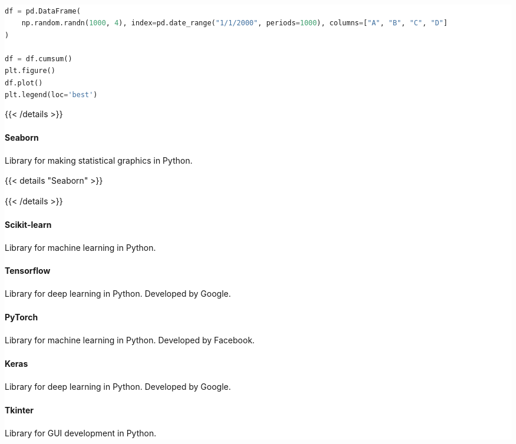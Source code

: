 ```py {title="Pandas Plot"}
df = pd.DataFrame(
    np.random.randn(1000, 4), index=pd.date_range("1/1/2000", periods=1000), columns=["A", "B", "C", "D"]
)

df = df.cumsum()
plt.figure()
df.plot()
plt.legend(loc='best')
```

{{< /details >}}

#### Seaborn

Library for making statistical graphics in Python.

{{< details "Seaborn" >}}

{{< /details >}}

#### Scikit-learn

Library for machine learning in Python.

#### Tensorflow

Library for deep learning in Python. Developed by Google.

#### PyTorch

Library for machine learning in Python. Developed by Facebook.

#### Keras

Library for deep learning in Python. Developed by Google.

#### Tkinter

Library for GUI development in Python.

